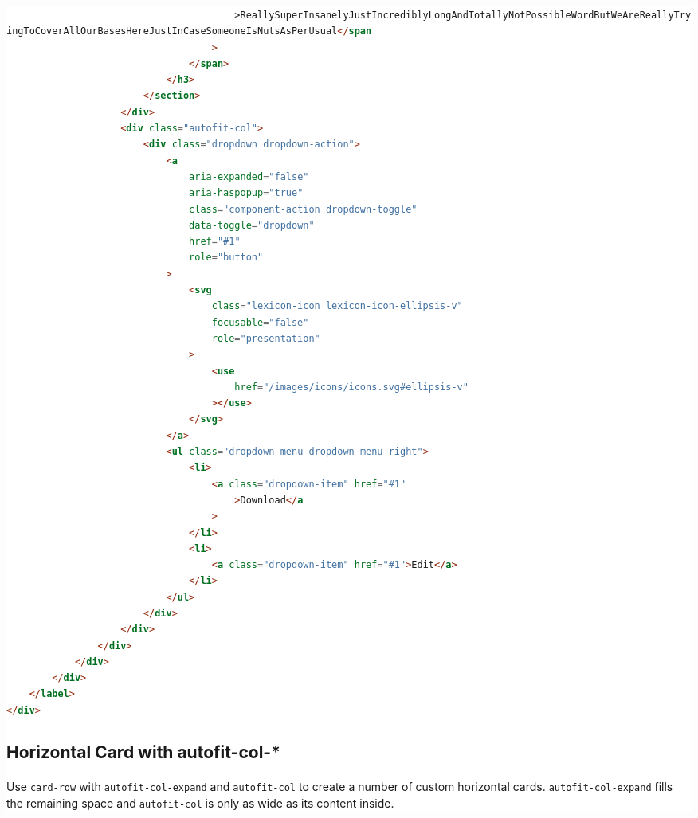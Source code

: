 ```html
										>ReallySuperInsanelyJustIncrediblyLongAndTotallyNotPossibleWordButWeAreReallyTryingToCoverAllOurBasesHereJustInCaseSomeoneIsNutsAsPerUsual</span
									>
								</span>
							</h3>
						</section>
					</div>
					<div class="autofit-col">
						<div class="dropdown dropdown-action">
							<a
								aria-expanded="false"
								aria-haspopup="true"
								class="component-action dropdown-toggle"
								data-toggle="dropdown"
								href="#1"
								role="button"
							>
								<svg
									class="lexicon-icon lexicon-icon-ellipsis-v"
									focusable="false"
									role="presentation"
								>
									<use
										href="/images/icons/icons.svg#ellipsis-v"
									></use>
								</svg>
							</a>
							<ul class="dropdown-menu dropdown-menu-right">
								<li>
									<a class="dropdown-item" href="#1"
										>Download</a
									>
								</li>
								<li>
									<a class="dropdown-item" href="#1">Edit</a>
								</li>
							</ul>
						</div>
					</div>
				</div>
			</div>
		</div>
	</label>
</div>
```

## Horizontal Card with autofit-col-\*

Use `card-row` with `autofit-col-expand` and `autofit-col` to create a number of custom horizontal cards. `autofit-col-expand` fills the remaining space and `autofit-col` is only as wide as its content inside.
